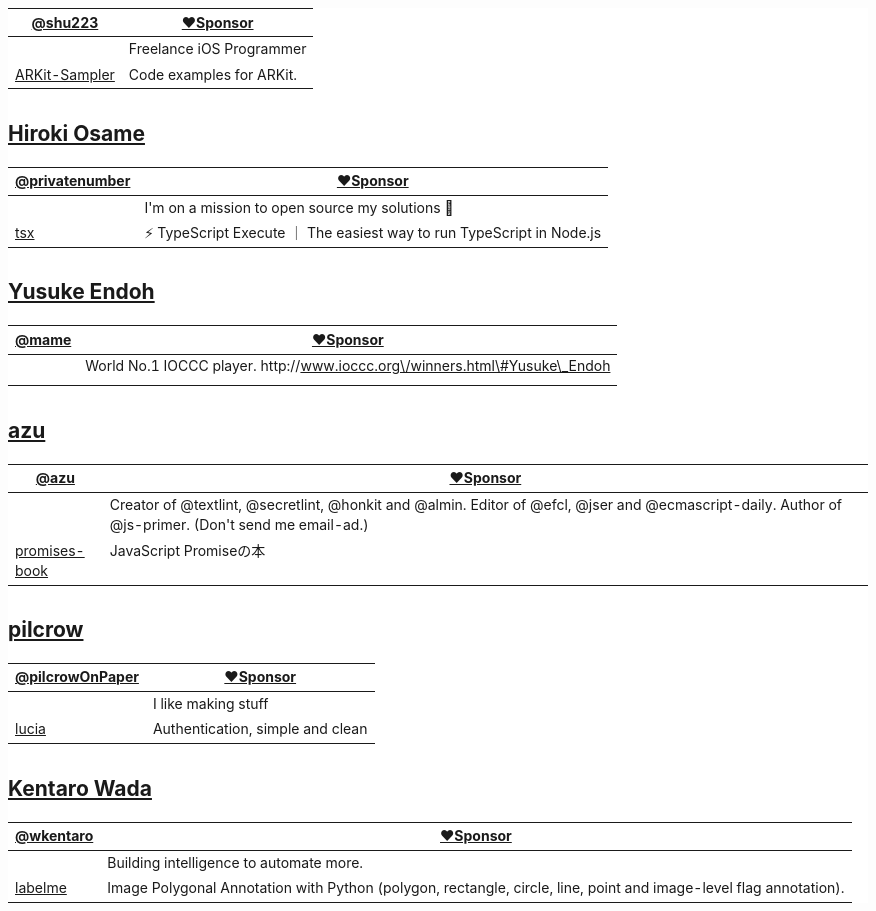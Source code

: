 | [@shu223](https://github.com/shu223) | [❤️Sponsor](https://github.com/sponsors/shu223) |
| --- | --- |
| <img src="https://avatars.githubusercontent.com/u/587614?u=d998c7ddba015bd1ea6755b21b815213d7722d77&v=4" alt="" width="40" /> | Freelance iOS Programmer |
| [ARKit-Sampler](https://github.com/shu223/ARKit-Sampler) | Code examples for ARKit. |

    

## [Hiroki Osame](https://github.com/privatenumber)
    
| [@privatenumber](https://github.com/privatenumber) | [❤️Sponsor](https://github.com/sponsors/privatenumber) |
| --- | --- |
| <img src="https://avatars.githubusercontent.com/u/1075694?u=7f766073ee609bfb8876e1ae2b55ace083c1c19c&v=4" alt="" width="40" /> | I'm on a mission to open source my solutions 🚀 |
| [tsx](https://github.com/privatenumber/tsx) | ⚡️ TypeScript Execute ｜ The easiest way to run TypeScript in Node.js |

    

## [Yusuke Endoh](https://github.com/mame)
    
| [@mame](https://github.com/mame) | [❤️Sponsor](https://github.com/sponsors/mame) |
| --- | --- |
| <img src="https://avatars.githubusercontent.com/u/21557?v=4" alt="" width="40" /> | World No.1 IOCCC player.  http:\/\/www.ioccc.org\/winners.html\#Yusuke\_Endoh |
|  |  |

    

## [azu](https://github.com/azu)
    
| [@azu](https://github.com/azu) | [❤️Sponsor](https://github.com/sponsors/azu) |
| --- | --- |
| <img src="https://avatars.githubusercontent.com/u/19714?u=c04e98ee399fac20feb795994a4e779bf64ad531&v=4" alt="" width="40" /> | Creator of @textlint, @secretlint, @honkit and @almin. Editor of @efcl, @jser and @ecmascript-daily. Author of @js-primer. \(Don't send me email-ad.\) |
| [promises-book](https://github.com/azu/promises-book) | JavaScript Promiseの本 |

    

## [pilcrow](https://github.com/pilcrowOnPaper)
    
| [@pilcrowOnPaper](https://github.com/pilcrowOnPaper) | [❤️Sponsor](https://github.com/sponsors/pilcrowOnPaper) |
| --- | --- |
| <img src="https://avatars.githubusercontent.com/u/80624252?u=abb5f45720c0c7db48614fa1cfe4ed7032af0a36&v=4" alt="" width="40" /> | I like making stuff |
| [lucia](https://github.com/lucia-auth/lucia) | Authentication, simple and clean |

    

## [Kentaro Wada](https://github.com/wkentaro)
    
| [@wkentaro](https://github.com/wkentaro) | [❤️Sponsor](https://github.com/sponsors/wkentaro) |
| --- | --- |
| <img src="https://avatars.githubusercontent.com/u/4310419?u=f0ba61aeeec458311e567d7b68ea618354dbf796&v=4" alt="" width="40" /> | Building intelligence to automate more. |
| [labelme](https://github.com/wkentaro/labelme) | Image Polygonal Annotation with Python \(polygon, rectangle, circle, line, point and image-level flag annotation\). |
